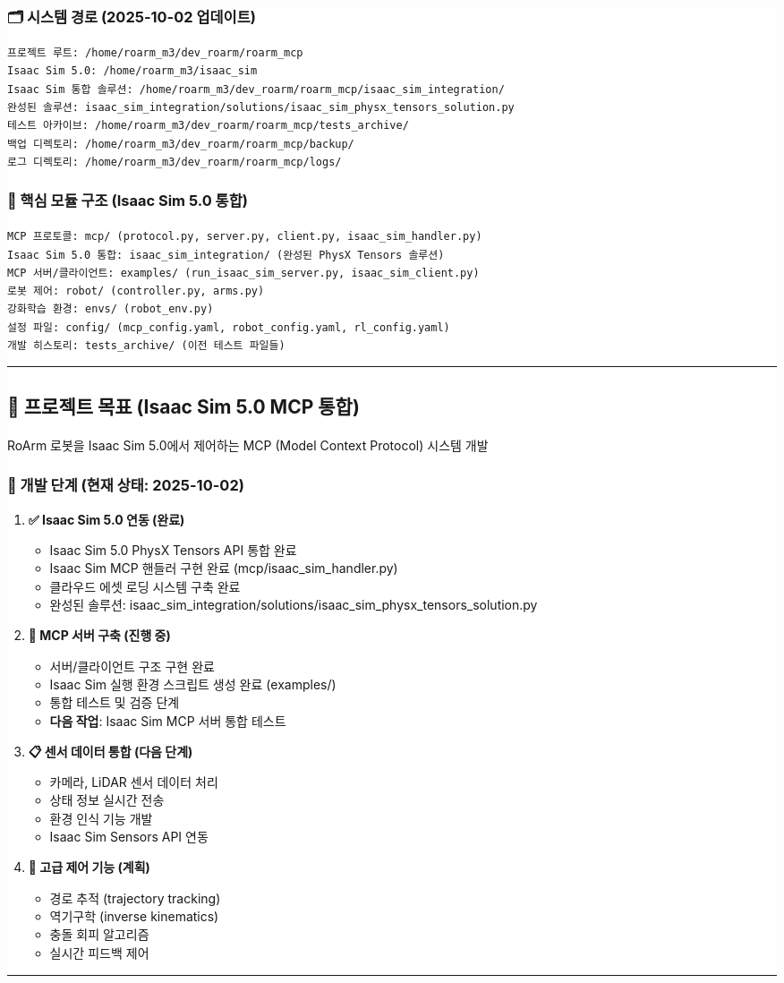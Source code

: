 ### **🗂️ 시스템 경로 (2025-10-02 업데이트)**
```
프로젝트 루트: /home/roarm_m3/dev_roarm/roarm_mcp
Isaac Sim 5.0: /home/roarm_m3/isaac_sim
Isaac Sim 통합 솔루션: /home/roarm_m3/dev_roarm/roarm_mcp/isaac_sim_integration/
완성된 솔루션: isaac_sim_integration/solutions/isaac_sim_physx_tensors_solution.py
테스트 아카이브: /home/roarm_m3/dev_roarm/roarm_mcp/tests_archive/
백업 디렉토리: /home/roarm_m3/dev_roarm/roarm_mcp/backup/
로그 디렉토리: /home/roarm_m3/dev_roarm/roarm_mcp/logs/
```

### **🔧 핵심 모듈 구조 (Isaac Sim 5.0 통합)**
```
MCP 프로토콜: mcp/ (protocol.py, server.py, client.py, isaac_sim_handler.py)
Isaac Sim 5.0 통합: isaac_sim_integration/ (완성된 PhysX Tensors 솔루션)
MCP 서버/클라이언트: examples/ (run_isaac_sim_server.py, isaac_sim_client.py)
로봇 제어: robot/ (controller.py, arms.py)
강화학습 환경: envs/ (robot_env.py)
설정 파일: config/ (mcp_config.yaml, robot_config.yaml, rl_config.yaml)
개발 히스토리: tests_archive/ (이전 테스트 파일들)
```

---

## **🚀 프로젝트 목표 (Isaac Sim 5.0 MCP 통합)**
RoArm 로봇을 Isaac Sim 5.0에서 제어하는 MCP (Model Context Protocol) 시스템 개발

### **📅 개발 단계 (현재 상태: 2025-10-02)**
1. **✅ Isaac Sim 5.0 연동 (완료)**
   - Isaac Sim 5.0 PhysX Tensors API 통합 완료
   - Isaac Sim MCP 핸들러 구현 완료 (mcp/isaac_sim_handler.py)
   - 클라우드 에셋 로딩 시스템 구축 완료
   - 완성된 솔루션: isaac_sim_integration/solutions/isaac_sim_physx_tensors_solution.py

2. **🔄 MCP 서버 구축 (진행 중)**
   - 서버/클라이언트 구조 구현 완료
   - Isaac Sim 실행 환경 스크립트 생성 완료 (examples/)
   - 통합 테스트 및 검증 단계
   - **다음 작업**: Isaac Sim MCP 서버 통합 테스트

3. **📋 센서 데이터 통합 (다음 단계)**
   - 카메라, LiDAR 센서 데이터 처리
   - 상태 정보 실시간 전송
   - 환경 인식 기능 개발
   - Isaac Sim Sensors API 연동

4. **🎯 고급 제어 기능 (계획)**
   - 경로 추적 (trajectory tracking)
   - 역기구학 (inverse kinematics)
   - 충돌 회피 알고리즘
   - 실시간 피드백 제어

---